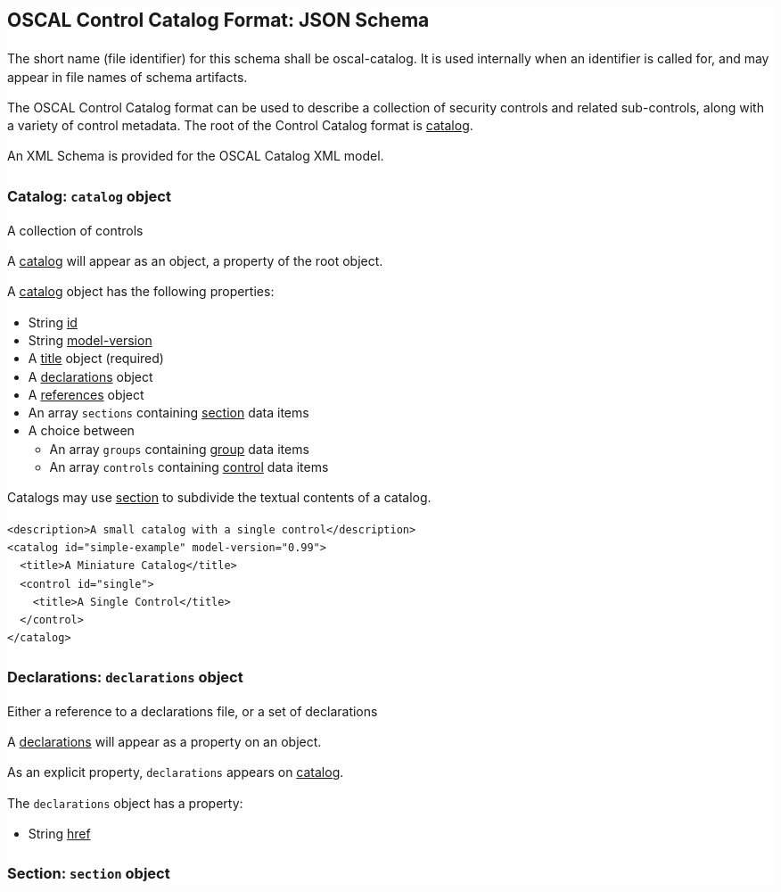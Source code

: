  

## OSCAL Control Catalog Format: JSON Schema 

The short name (file identifier) for this schema shall be oscal-catalog. It is used internally when an identifier is called for, and may appear in file names of schema artifacts.  

The OSCAL Control Catalog format can be used to describe a collection of security controls and related sub-controls, along with a variety of control metadata. The root of the Control Catalog format is [catalog](#catalog-catalog-object). 

An XML Schema is provided for the OSCAL Catalog XML model.  

### Catalog: `catalog` object

A collection of controls

A [catalog](#catalog-catalog-object) will appear as an object, a property of the root object.

A [catalog](#catalog-catalog-object) object has the following properties:

* String [id](#id--identifier-id-object)
* String [model-version](#model-version-model-version-object) 
* A [title](#title-title-object) object  (required)  
* A [declarations](#declarations-declarations-object) object  
* A [references](#references-references-object) object  
* An array `sections` containing [section](#section-section-object) data items  
* A choice between  
  * An array `groups` containing [group](#control-group-group-object) data items  
  * An array `controls` containing [control](#control-control-object) data items    

Catalogs may use [section](#section-section-object) to subdivide the textual contents of a catalog. 

```
<description>A small catalog with a single control</description>
<catalog id="simple-example" model-version="0.99">
  <title>A Miniature Catalog</title>
  <control id="single">
    <title>A Single Control</title>
  </control>
</catalog>
```
 

### Declarations: `declarations` object

Either a reference to a declarations file, or a set of declarations

A [declarations](#declarations-declarations-object) will appear as a property on an object.

As an explicit property, `declarations` appears on [catalog](#catalog-catalog-object).

The `declarations` object has a property:

* String [href](#hypertext-reference-href-object) 

### Section: `section` object
